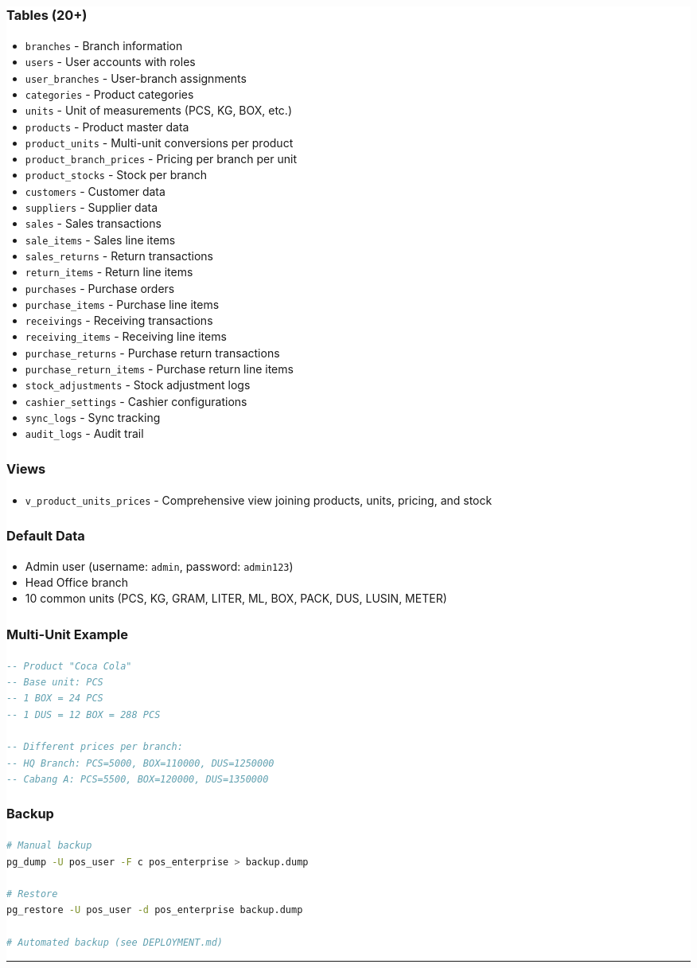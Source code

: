 ### Tables (20+)
- `branches` - Branch information
- `users` - User accounts with roles
- `user_branches` - User-branch assignments
- `categories` - Product categories
- `units` - Unit of measurements (PCS, KG, BOX, etc.)
- `products` - Product master data
- `product_units` - Multi-unit conversions per product
- `product_branch_prices` - Pricing per branch per unit
- `product_stocks` - Stock per branch
- `customers` - Customer data
- `suppliers` - Supplier data
- `sales` - Sales transactions
- `sale_items` - Sales line items
- `sales_returns` - Return transactions
- `return_items` - Return line items
- `purchases` - Purchase orders
- `purchase_items` - Purchase line items
- `receivings` - Receiving transactions
- `receiving_items` - Receiving line items
- `purchase_returns` - Purchase return transactions
- `purchase_return_items` - Purchase return line items
- `stock_adjustments` - Stock adjustment logs
- `cashier_settings` - Cashier configurations
- `sync_logs` - Sync tracking
- `audit_logs` - Audit trail

### Views
- `v_product_units_prices` - Comprehensive view joining products, units, pricing, and stock

### Default Data
- Admin user (username: `admin`, password: `admin123`)
- Head Office branch
- 10 common units (PCS, KG, GRAM, LITER, ML, BOX, PACK, DUS, LUSIN, METER)

### Multi-Unit Example
```sql
-- Product "Coca Cola"
-- Base unit: PCS
-- 1 BOX = 24 PCS
-- 1 DUS = 12 BOX = 288 PCS

-- Different prices per branch:
-- HQ Branch: PCS=5000, BOX=110000, DUS=1250000
-- Cabang A: PCS=5500, BOX=120000, DUS=1350000
```

### Backup
```bash
# Manual backup
pg_dump -U pos_user -F c pos_enterprise > backup.dump

# Restore
pg_restore -U pos_user -d pos_enterprise backup.dump

# Automated backup (see DEPLOYMENT.md)
```

---